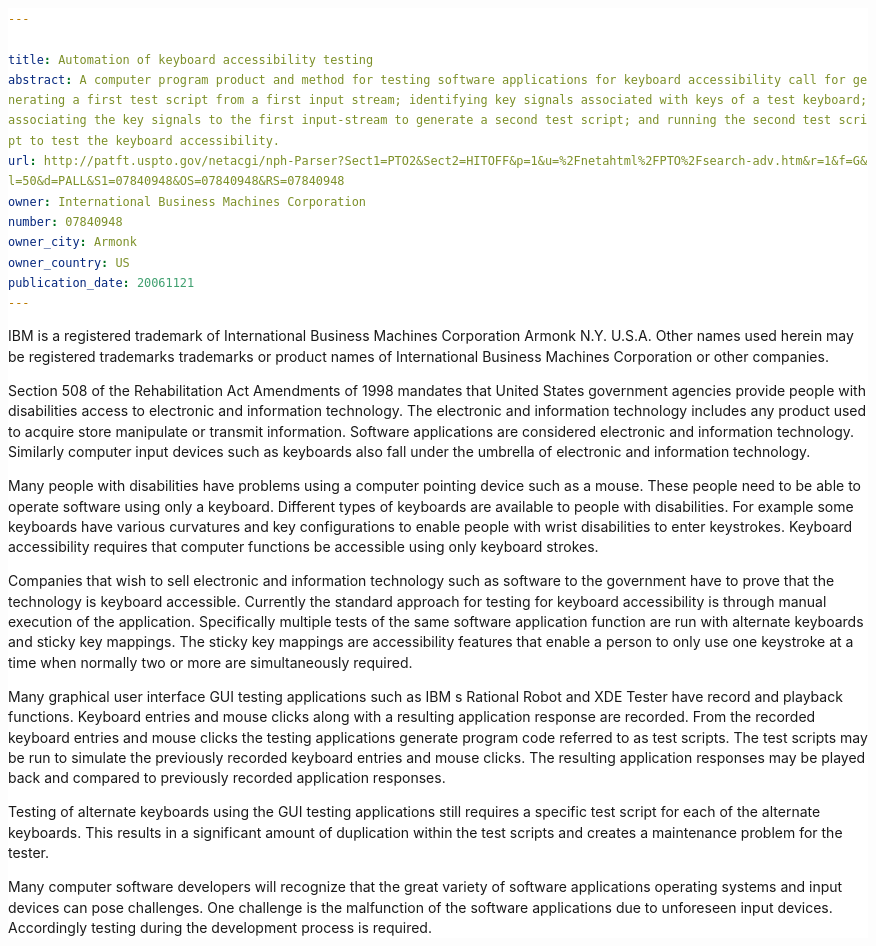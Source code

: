 ```yaml
---

title: Automation of keyboard accessibility testing
abstract: A computer program product and method for testing software applications for keyboard accessibility call for generating a first test script from a first input stream; identifying key signals associated with keys of a test keyboard; associating the key signals to the first input-stream to generate a second test script; and running the second test script to test the keyboard accessibility.
url: http://patft.uspto.gov/netacgi/nph-Parser?Sect1=PTO2&Sect2=HITOFF&p=1&u=%2Fnetahtml%2FPTO%2Fsearch-adv.htm&r=1&f=G&l=50&d=PALL&S1=07840948&OS=07840948&RS=07840948
owner: International Business Machines Corporation
number: 07840948
owner_city: Armonk
owner_country: US
publication_date: 20061121
---
```

IBM is a registered trademark of International Business Machines Corporation Armonk N.Y. U.S.A. Other names used herein may be registered trademarks trademarks or product names of International Business Machines Corporation or other companies.

Section 508 of the Rehabilitation Act Amendments of 1998 mandates that United States government agencies provide people with disabilities access to electronic and information technology. The electronic and information technology includes any product used to acquire store manipulate or transmit information. Software applications are considered electronic and information technology. Similarly computer input devices such as keyboards also fall under the umbrella of electronic and information technology.

Many people with disabilities have problems using a computer pointing device such as a mouse. These people need to be able to operate software using only a keyboard. Different types of keyboards are available to people with disabilities. For example some keyboards have various curvatures and key configurations to enable people with wrist disabilities to enter keystrokes. Keyboard accessibility requires that computer functions be accessible using only keyboard strokes.

Companies that wish to sell electronic and information technology such as software to the government have to prove that the technology is keyboard accessible. Currently the standard approach for testing for keyboard accessibility is through manual execution of the application. Specifically multiple tests of the same software application function are run with alternate keyboards and sticky key mappings. The sticky key mappings are accessibility features that enable a person to only use one keystroke at a time when normally two or more are simultaneously required.

Many graphical user interface GUI testing applications such as IBM s Rational Robot and XDE Tester have record and playback functions. Keyboard entries and mouse clicks along with a resulting application response are recorded. From the recorded keyboard entries and mouse clicks the testing applications generate program code referred to as test scripts. The test scripts may be run to simulate the previously recorded keyboard entries and mouse clicks. The resulting application responses may be played back and compared to previously recorded application responses.

Testing of alternate keyboards using the GUI testing applications still requires a specific test script for each of the alternate keyboards. This results in a significant amount of duplication within the test scripts and creates a maintenance problem for the tester.

Many computer software developers will recognize that the great variety of software applications operating systems and input devices can pose challenges. One challenge is the malfunction of the software applications due to unforeseen input devices. Accordingly testing during the development process is required.
